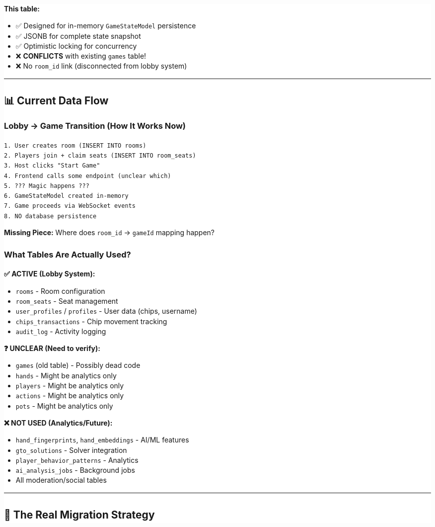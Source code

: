**This table:**
- ✅ Designed for in-memory `GameStateModel` persistence
- ✅ JSONB for complete state snapshot
- ✅ Optimistic locking for concurrency
- ❌ **CONFLICTS** with existing `games` table!
- ❌ No `room_id` link (disconnected from lobby system)

---

## 📊 Current Data Flow

### Lobby → Game Transition (How It Works Now)

```
1. User creates room (INSERT INTO rooms)
2. Players join + claim seats (INSERT INTO room_seats)
3. Host clicks "Start Game"
4. Frontend calls some endpoint (unclear which)
5. ??? Magic happens ???
6. GameStateModel created in-memory
7. Game proceeds via WebSocket events
8. NO database persistence
```

**Missing Piece:** Where does `room_id` → `gameId` mapping happen?

### What Tables Are Actually Used?

**✅ ACTIVE (Lobby System):**
- `rooms` - Room configuration
- `room_seats` - Seat management
- `user_profiles` / `profiles` - User data (chips, username)
- `chips_transactions` - Chip movement tracking
- `audit_log` - Activity logging

**❓ UNCLEAR (Need to verify):**
- `games` (old table) - Possibly dead code
- `hands` - Might be analytics only
- `players` - Might be analytics only
- `actions` - Might be analytics only
- `pots` - Might be analytics only

**❌ NOT USED (Analytics/Future):**
- `hand_fingerprints`, `hand_embeddings` - AI/ML features
- `gto_solutions` - Solver integration
- `player_behavior_patterns` - Analytics
- `ai_analysis_jobs` - Background jobs
- All moderation/social tables

---

## 🎯 The Real Migration Strategy

